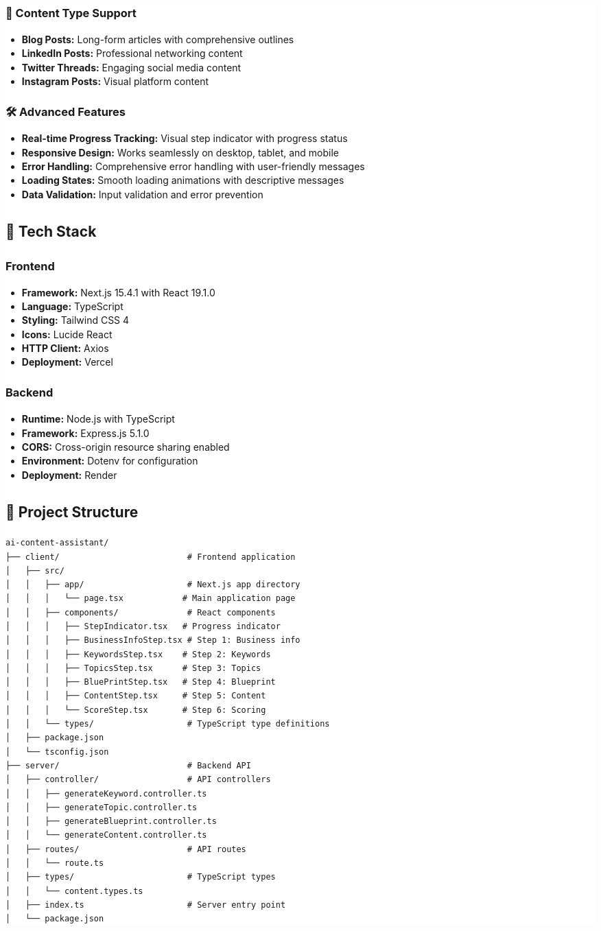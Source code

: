 ### 📱 Content Type Support
- **Blog Posts:** Long-form articles with comprehensive outlines
- **LinkedIn Posts:** Professional networking content
- **Twitter Threads:** Engaging social media content
- **Instagram Posts:** Visual platform content

### 🛠️ Advanced Features
- **Real-time Progress Tracking:** Visual step indicator with progress status
- **Responsive Design:** Works seamlessly on desktop, tablet, and mobile
- **Error Handling:** Comprehensive error handling with user-friendly messages
- **Loading States:** Smooth loading animations with descriptive messages
- **Data Validation:** Input validation and error prevention

## 🚀 Tech Stack

### Frontend
- **Framework:** Next.js 15.4.1 with React 19.1.0
- **Language:** TypeScript
- **Styling:** Tailwind CSS 4
- **Icons:** Lucide React
- **HTTP Client:** Axios
- **Deployment:** Vercel

### Backend
- **Runtime:** Node.js with TypeScript
- **Framework:** Express.js 5.1.0
- **CORS:** Cross-origin resource sharing enabled
- **Environment:** Dotenv for configuration
- **Deployment:** Render

## 📁 Project Structure

```
ai-content-assistant/
├── client/                          # Frontend application
│   ├── src/
│   │   ├── app/                     # Next.js app directory
│   │   │   └── page.tsx            # Main application page
│   │   ├── components/              # React components
│   │   │   ├── StepIndicator.tsx   # Progress indicator
│   │   │   ├── BusinessInfoStep.tsx # Step 1: Business info
│   │   │   ├── KeywordsStep.tsx    # Step 2: Keywords
│   │   │   ├── TopicsStep.tsx      # Step 3: Topics
│   │   │   ├── BluePrintStep.tsx   # Step 4: Blueprint
│   │   │   ├── ContentStep.tsx     # Step 5: Content
│   │   │   └── ScoreStep.tsx       # Step 6: Scoring
│   │   └── types/                   # TypeScript type definitions
│   ├── package.json
│   └── tsconfig.json
├── server/                          # Backend API
│   ├── controller/                  # API controllers
│   │   ├── generateKeyword.controller.ts
│   │   ├── generateTopic.controller.ts
│   │   ├── generateBlueprint.controller.ts
│   │   └── generateContent.controller.ts
│   ├── routes/                      # API routes
│   │   └── route.ts
│   ├── types/                       # TypeScript types
│   │   └── content.types.ts
│   ├── index.ts                     # Server entry point
│   └── package.json
```